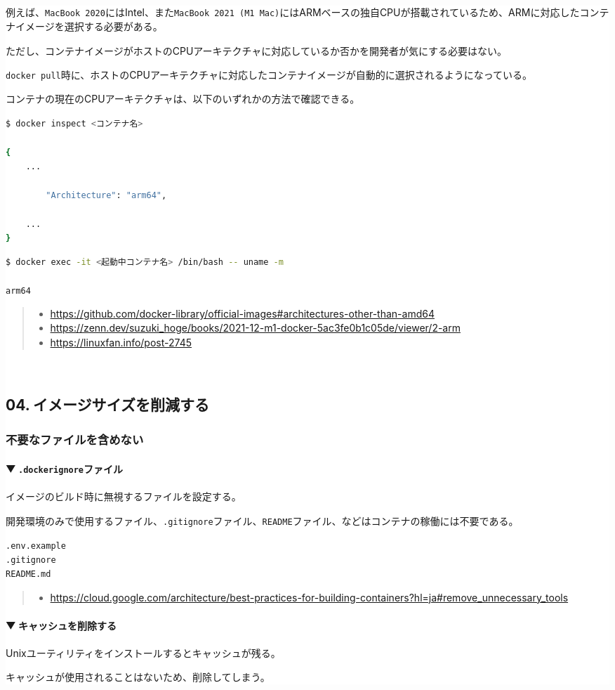 例えば、`MacBook 2020`にはIntel、また`MacBook 2021 (M1 Mac)`にはARMベースの独自CPUが搭載されているため、ARMに対応したコンテナイメージを選択する必要がある。

ただし、コンテナイメージがホストのCPUアーキテクチャに対応しているか否かを開発者が気にする必要はない。

`docker pull`時に、ホストのCPUアーキテクチャに対応したコンテナイメージが自動的に選択されるようになっている。

コンテナの現在のCPUアーキテクチャは、以下のいずれかの方法で確認できる。

```bash
$ docker inspect <コンテナ名>

{
    ...

        "Architecture": "arm64",

    ...
}
```

```bash
$ docker exec -it <起動中コンテナ名> /bin/bash -- uname -m

arm64
```

> - https://github.com/docker-library/official-images#architectures-other-than-amd64
> - https://zenn.dev/suzuki_hoge/books/2021-12-m1-docker-5ac3fe0b1c05de/viewer/2-arm
> - https://linuxfan.info/post-2745

<br>

## 04. イメージサイズを削減する

### 不要なファイルを含めない

#### ▼ `.dockerignore`ファイル

イメージのビルド時に無視するファイルを設定する。

開発環境のみで使用するファイル、`.gitignore`ファイル、`README`ファイル、などはコンテナの稼働には不要である。

```ignore
.env.example
.gitignore
README.md
```

> - https://cloud.google.com/architecture/best-practices-for-building-containers?hl=ja#remove_unnecessary_tools

#### ▼ キャッシュを削除する

Unixユーティリティをインストールするとキャッシュが残る。

キャッシュが使用されることはないため、削除してしまう。
